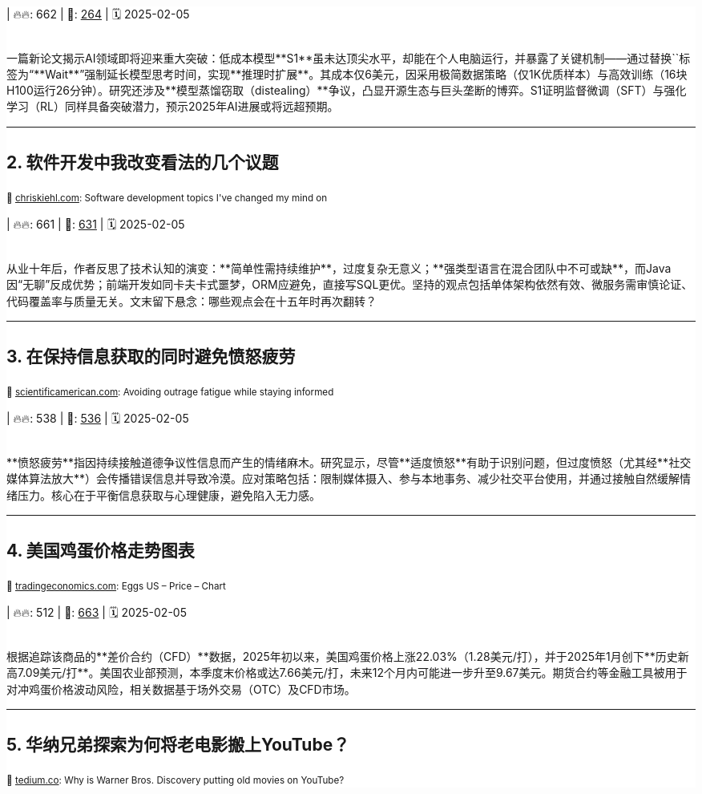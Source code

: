 
| 🔥🔥: 662 \| 💬: [264](https://news.ycombinator.com/item?id=42946854) \| 🗓️ 2025-02-05


<br />
一篇新论文揭示AI领域即将迎来重大突破：低成本模型**S1**虽未达顶尖水平，却能在个人电脑运行，并暴露了关键机制——通过替换`</think>`标签为“**Wait**”强制延长模型思考时间，实现**推理时扩展**。其成本仅6美元，因采用极简数据策略（仅1K优质样本）与高效训练（16块H100运行26分钟）。研究还涉及**模型蒸馏窃取（distealing）**争议，凸显开源生态与巨头垄断的博弈。S1证明监督微调（SFT）与强化学习（RL）同样具备突破潜力，预示2025年AI进展或将远超预期。

---

## <a name="2"></a>2. 软件开发中我改变看法的几个议题 
<small>🔗 [chriskiehl.com](https://chriskiehl.com/article/thoughts-after-10-years): Software development topics I've changed my mind on</small>


| 🔥🔥: 661 \| 💬: [631](https://news.ycombinator.com/item?id=42946281) \| 🗓️ 2025-02-05


<br />
从业十年后，作者反思了技术认知的演变：**简单性需持续维护**，过度复杂无意义；**强类型语言在混合团队中不可或缺**，而Java因“无聊”反成优势；前端开发如同卡夫卡式噩梦，ORM应避免，直接写SQL更优。坚持的观点包括单体架构依然有效、微服务需审慎论证、代码覆盖率与质量无关。文末留下悬念：哪些观点会在十五年时再次翻转？

---

## <a name="3"></a>3. 在保持信息获取的同时避免愤怒疲劳 
<small>🔗 [scientificamerican.com](https://www.scientificamerican.com/podcast/episode/how-to-avoid-outrage-fatigue-and-tune-in-without-burning-out/): Avoiding outrage fatigue while staying informed</small>


| 🔥🔥: 538 \| 💬: [536](https://news.ycombinator.com/item?id=42949277) \| 🗓️ 2025-02-05


<br />
**愤怒疲劳**指因持续接触道德争议性信息而产生的情绪麻木。研究显示，尽管**适度愤怒**有助于识别问题，但过度愤怒（尤其经**社交媒体算法放大**）会传播错误信息并导致冷漠。应对策略包括：限制媒体摄入、参与本地事务、减少社交平台使用，并通过接触自然缓解情绪压力。核心在于平衡信息获取与心理健康，避免陷入无力感。

---

## <a name="4"></a>4. 美国鸡蛋价格走势图表 
<small>🔗 [tradingeconomics.com](https://tradingeconomics.com/commodity/eggs-us): Eggs US – Price – Chart</small>


| 🔥🔥: 512 \| 💬: [663](https://news.ycombinator.com/item?id=42950929) \| 🗓️ 2025-02-05


<br />
根据追踪该商品的**差价合约（CFD）**数据，2025年初以来，美国鸡蛋价格上涨22.03%（1.28美元/打），并于2025年1月创下**历史新高7.09美元/打**。美国农业部预测，本季度末价格或达7.66美元/打，未来12个月内可能进一步升至9.67美元。期货合约等金融工具被用于对冲鸡蛋价格波动风险，相关数据基于场外交易（OTC）及CFD市场。

---

## <a name="5"></a>5. 华纳兄弟探索为何将老电影搬上YouTube？ 
<small>🔗 [tedium.co](https://tedium.co/2025/02/05/warner-bros-youtube-full-movie-releases/): Why is Warner Bros. Discovery putting old movies on YouTube?</small>
